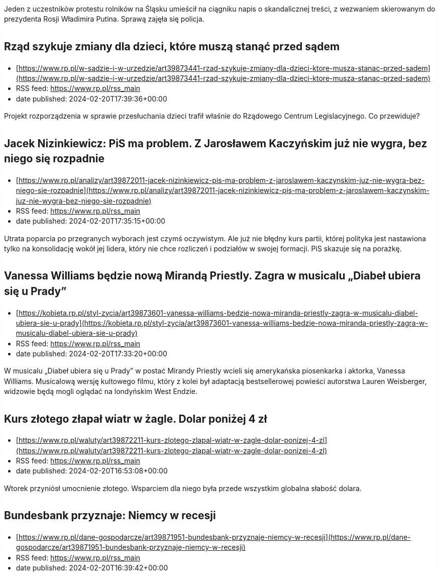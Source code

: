 Jeden z uczestników protestu rolników na Śląsku umieścił na ciągniku napis o skandalicznej treści, z wezwaniem skierowanym do prezydenta Rosji Władimira Putina. Sprawą zajęła się policja.

## Rząd szykuje zmiany dla dzieci, które muszą stanąć przed sądem
 - [https://www.rp.pl/w-sadzie-i-w-urzedzie/art39873441-rzad-szykuje-zmiany-dla-dzieci-ktore-musza-stanac-przed-sadem](https://www.rp.pl/w-sadzie-i-w-urzedzie/art39873441-rzad-szykuje-zmiany-dla-dzieci-ktore-musza-stanac-przed-sadem)
 - RSS feed: https://www.rp.pl/rss_main
 - date published: 2024-02-20T17:39:36+00:00

Projekt rozporządzenia w sprawie przesłuchania dzieci trafił właśnie do Rządowego Centrum Legislacyjnego. Co przewiduje?

## Jacek Nizinkiewicz: PiS ma problem. Z Jarosławem Kaczyńskim już nie wygra, bez niego się rozpadnie
 - [https://www.rp.pl/analizy/art39872011-jacek-nizinkiewicz-pis-ma-problem-z-jaroslawem-kaczynskim-juz-nie-wygra-bez-niego-sie-rozpadnie](https://www.rp.pl/analizy/art39872011-jacek-nizinkiewicz-pis-ma-problem-z-jaroslawem-kaczynskim-juz-nie-wygra-bez-niego-sie-rozpadnie)
 - RSS feed: https://www.rp.pl/rss_main
 - date published: 2024-02-20T17:35:15+00:00

Utrata poparcia po przegranych wyborach jest czymś oczywistym. Ale już nie błędny kurs partii, której polityka jest nastawiona tylko na konsolidację wokół jej lidera, który nie chce rozliczeń i podziałów w swojej formacji. PiS skazuje się na porażkę.

## Vanessa Williams będzie nową Mirandą Priestly. Zagra w musicalu „Diabeł ubiera się u Prady”
 - [https://kobieta.rp.pl/styl-zycia/art39873601-vanessa-williams-bedzie-nowa-miranda-priestly-zagra-w-musicalu-diabel-ubiera-sie-u-prady](https://kobieta.rp.pl/styl-zycia/art39873601-vanessa-williams-bedzie-nowa-miranda-priestly-zagra-w-musicalu-diabel-ubiera-sie-u-prady)
 - RSS feed: https://www.rp.pl/rss_main
 - date published: 2024-02-20T17:33:20+00:00

W musicalu „Diabeł ubiera się u Prady” w postać Mirandy Priestly wcieli się amerykańska piosenkarka i aktorka, Vanessa Williams. Musicalową wersję kultowego filmu, który z kolei był adaptacją bestsellerowej powieści autorstwa Lauren Weisberger, widzowie będą mogli oglądać na londyńskim West Endzie.

## Kurs złotego złapał wiatr w żagle. Dolar poniżej 4 zł
 - [https://www.rp.pl/waluty/art39872211-kurs-zlotego-zlapal-wiatr-w-zagle-dolar-ponizej-4-zl](https://www.rp.pl/waluty/art39872211-kurs-zlotego-zlapal-wiatr-w-zagle-dolar-ponizej-4-zl)
 - RSS feed: https://www.rp.pl/rss_main
 - date published: 2024-02-20T16:53:08+00:00

Wtorek przyniósł umocnienie złotego. Wsparciem dla niego była przede wszystkim globalna słabość dolara.

## Bundesbank przyznaje: Niemcy w recesji
 - [https://www.rp.pl/dane-gospodarcze/art39871951-bundesbank-przyznaje-niemcy-w-recesji](https://www.rp.pl/dane-gospodarcze/art39871951-bundesbank-przyznaje-niemcy-w-recesji)
 - RSS feed: https://www.rp.pl/rss_main
 - date published: 2024-02-20T16:39:42+00:00
